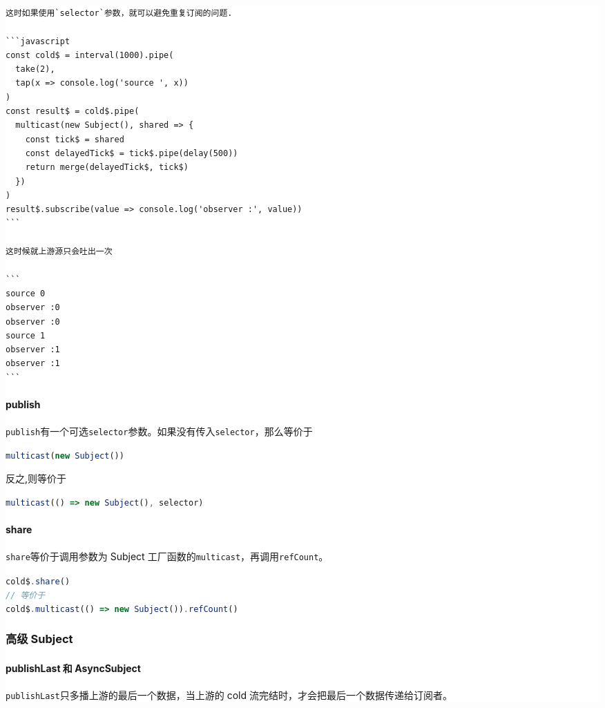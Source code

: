     这时如果使用`selector`参数，就可以避免重复订阅的问题.

    ```javascript
    const cold$ = interval(1000).pipe(
      take(2),
      tap(x => console.log('source ', x))
    )
    const result$ = cold$.pipe(
      multicast(new Subject(), shared => {
        const tick$ = shared
        const delayedTick$ = tick$.pipe(delay(500))
        return merge(delayedTick$, tick$)
      })
    )
    result$.subscribe(value => console.log('observer :', value))
    ```

    这时候就上游源只会吐出一次

    ```
    source 0
    observer :0
    observer :0
    source 1
    observer :1
    observer :1
    ```

#### publish

`publish`有一个可选`selector`参数。如果没有传入`selector`，那么等价于

```javascript
multicast(new Subject())
```

反之,则等价于

```javascript
multicast(() => new Subject(), selector)
```

#### share

`share`等价于调用参数为 Subject 工厂函数的`multicast`，再调用`refCount`。

```javascript
cold$.share()
// 等价于
cold$.multicast(() => new Subject()).refCount()
```

### 高级 Subject

#### publishLast 和 AsyncSubject

`publishLast`只多播上游的最后一个数据，当上游的 cold 流完结时，才会把最后一个数据传递给订阅者。
